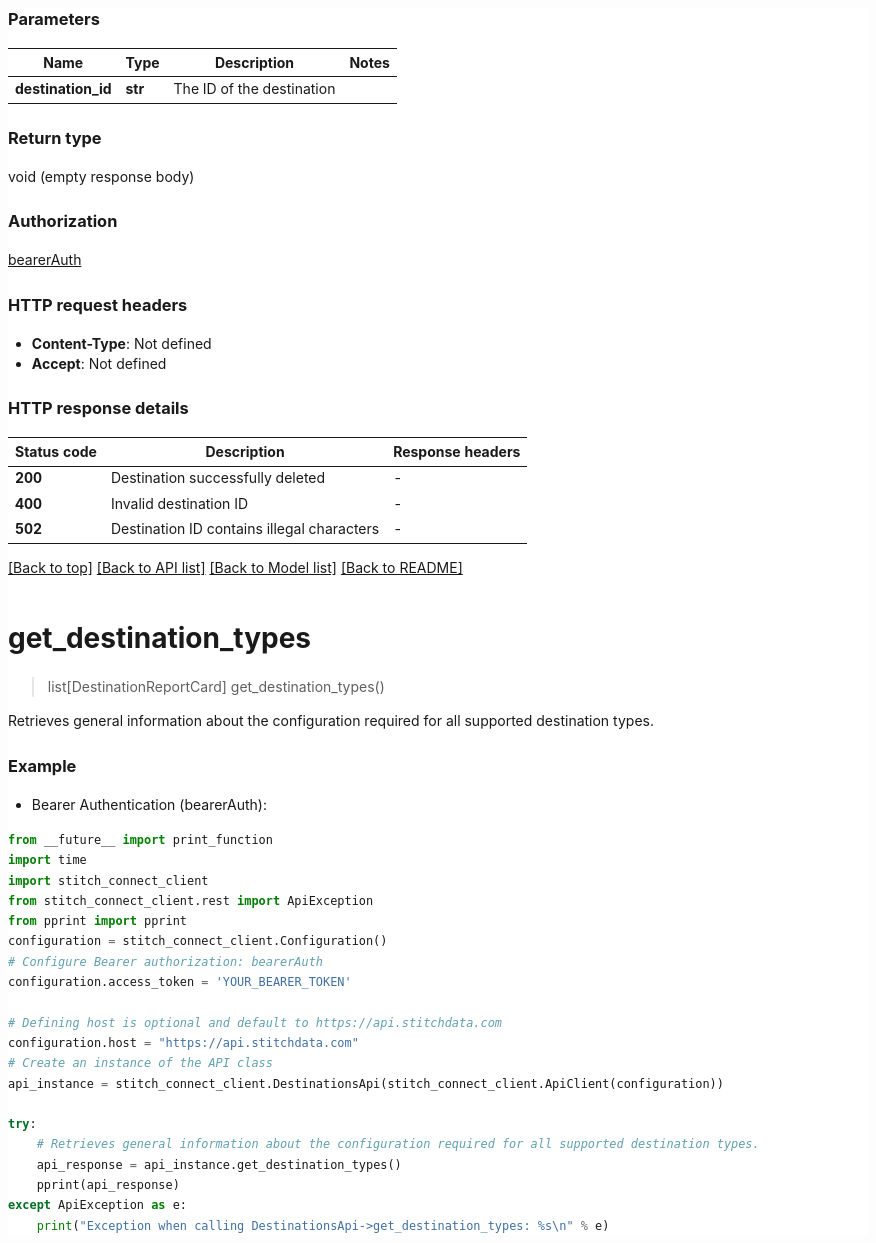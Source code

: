 ### Parameters

Name | Type | Description  | Notes
------------- | ------------- | ------------- | -------------
 **destination_id** | **str**| The ID of the destination | 

### Return type

void (empty response body)

### Authorization

[bearerAuth](../README.md#bearerAuth)

### HTTP request headers

 - **Content-Type**: Not defined
 - **Accept**: Not defined

### HTTP response details
| Status code | Description | Response headers |
|-------------|-------------|------------------|
**200** | Destination successfully deleted  |  -  |
**400** | Invalid destination ID  |  -  |
**502** | Destination ID contains illegal characters  |  -  |

[[Back to top]](#) [[Back to API list]](../README.md#documentation-for-api-endpoints) [[Back to Model list]](../README.md#documentation-for-models) [[Back to README]](../README.md)

# **get_destination_types**
> list[DestinationReportCard] get_destination_types()

Retrieves general information about the configuration required for all supported destination types. 

### Example

* Bearer Authentication (bearerAuth):
```python
from __future__ import print_function
import time
import stitch_connect_client
from stitch_connect_client.rest import ApiException
from pprint import pprint
configuration = stitch_connect_client.Configuration()
# Configure Bearer authorization: bearerAuth
configuration.access_token = 'YOUR_BEARER_TOKEN'

# Defining host is optional and default to https://api.stitchdata.com
configuration.host = "https://api.stitchdata.com"
# Create an instance of the API class
api_instance = stitch_connect_client.DestinationsApi(stitch_connect_client.ApiClient(configuration))

try:
    # Retrieves general information about the configuration required for all supported destination types. 
    api_response = api_instance.get_destination_types()
    pprint(api_response)
except ApiException as e:
    print("Exception when calling DestinationsApi->get_destination_types: %s\n" % e)
```
